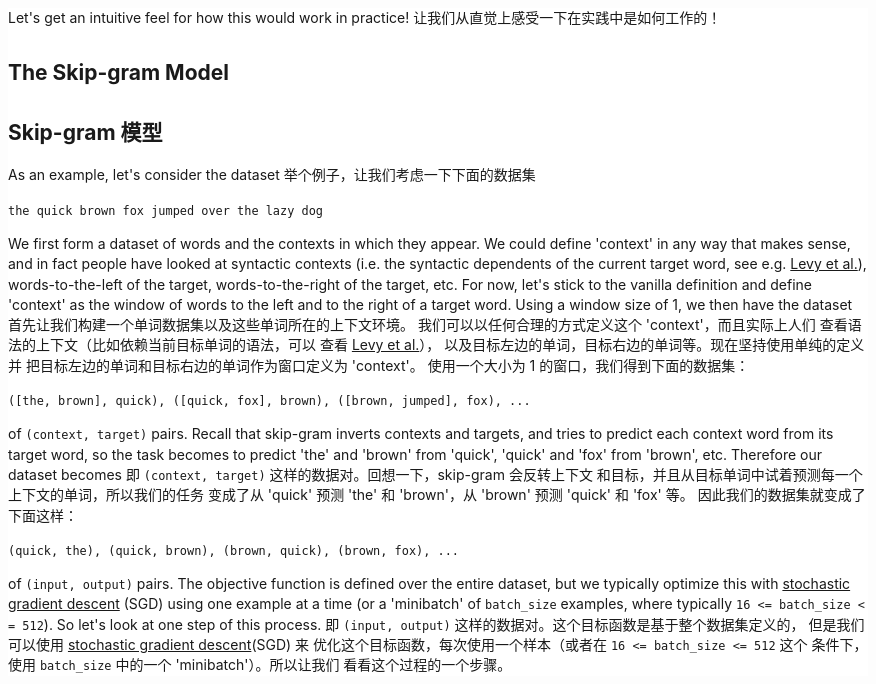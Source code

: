 
Let's get an intuitive feel for how this would work in practice!
让我们从直觉上感受一下在实践中是如何工作的！

## The Skip-gram Model
## Skip-gram 模型

As an example, let's consider the dataset
举个例子，让我们考虑一下下面的数据集

`the quick brown fox jumped over the lazy dog`

We first form a dataset of words and the contexts in which they appear. We
could define 'context' in any way that makes sense, and in fact people have
looked at syntactic contexts (i.e. the syntactic dependents of the current
target word, see e.g.
[Levy et al.](https://levyomer.files.wordpress.com/2014/04/dependency-based-word-embeddings-acl-2014.pdf)),
words-to-the-left of the target, words-to-the-right of the target, etc. For now,
let's stick to the vanilla definition and define 'context' as the window
of words to the left and to the right of a target word. Using a window
size of 1, we then have the dataset
首先让我们构建一个单词数据集以及这些单词所在的上下文环境。
我们可以以任何合理的方式定义这个 'context'，而且实际上人们
查看语法的上下文（比如依赖当前目标单词的语法，可以
查看 [Levy et al.](https://levyomer.files.wordpress.com/2014/04/dependency-based-word-embeddings-acl-2014.pdf)），
以及目标左边的单词，目标右边的单词等。现在坚持使用单纯的定义并
把目标左边的单词和目标右边的单词作为窗口定义为 'context'。
使用一个大小为 1 的窗口，我们得到下面的数据集：

`([the, brown], quick), ([quick, fox], brown), ([brown, jumped], fox), ...`

of `(context, target)` pairs. Recall that skip-gram inverts contexts and
targets, and tries to predict each context word from its target word, so the
task becomes to predict 'the' and 'brown' from 'quick', 'quick' and 'fox' from
'brown', etc. Therefore our dataset becomes
即 `(context, target)` 这样的数据对。回想一下，skip-gram 会反转上下文
和目标，并且从目标单词中试着预测每一个上下文的单词，所以我们的任务
变成了从 'quick' 预测 'the' 和 'brown'，从 'brown' 预测 'quick' 和 'fox' 等。
因此我们的数据集就变成了下面这样：

`(quick, the), (quick, brown), (brown, quick), (brown, fox), ...`

of `(input, output)` pairs.  The objective function is defined over the entire
dataset, but we typically optimize this with
[stochastic gradient descent](https://en.wikipedia.org/wiki/Stochastic_gradient_descent)
(SGD) using one example at a time (or a 'minibatch' of `batch_size` examples,
where typically `16 <= batch_size <= 512`). So let's look at one step of
this process.
即 `(input, output)` 这样的数据对。这个目标函数是基于整个数据集定义的，
但是我们可以使用 
[stochastic gradient descent](https://en.wikipedia.org/wiki/Stochastic_gradient_descent)(SGD) 来
优化这个目标函数，每次使用一个样本（或者在 `16 <= batch_size <= 512` 这个
条件下，使用 `batch_size` 中的一个 'minibatch'）。所以让我们
看看这个过程的一个步骤。
